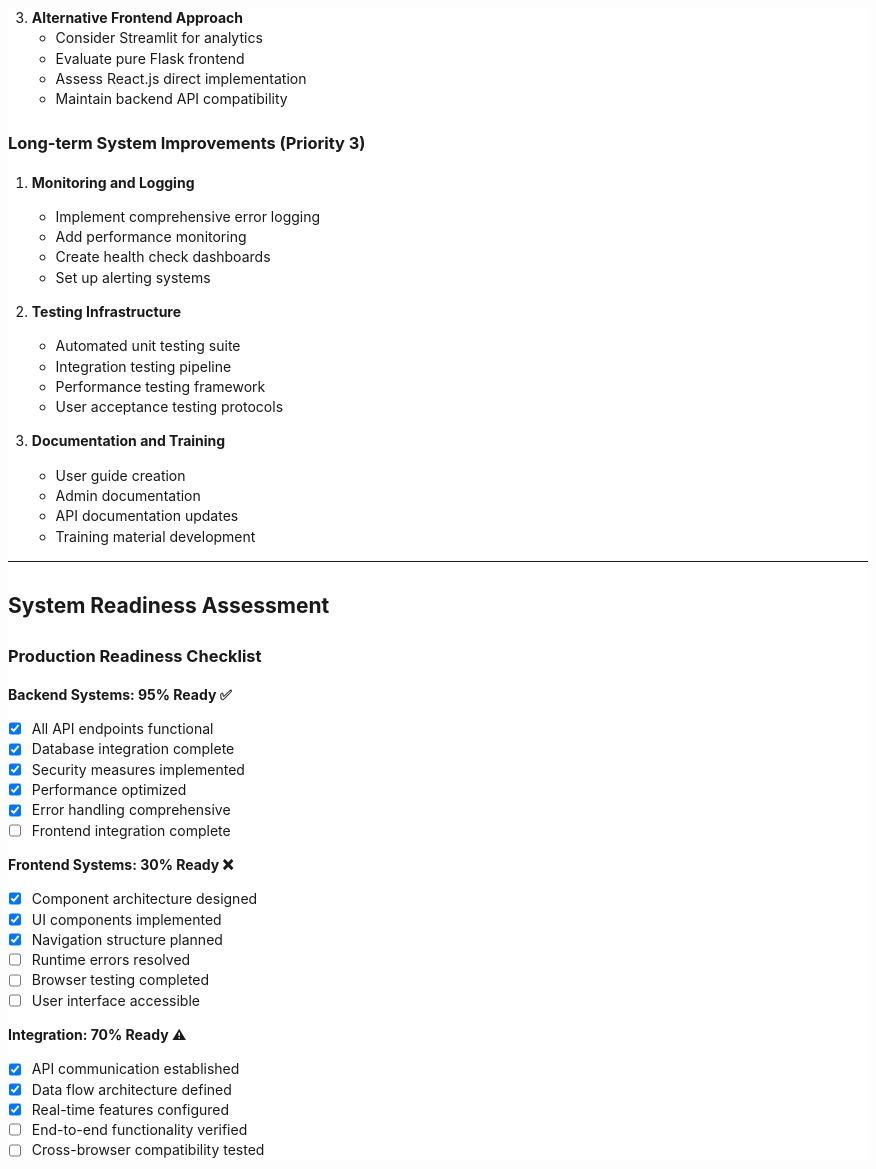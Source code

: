 3. **Alternative Frontend Approach**
   - Consider Streamlit for analytics
   - Evaluate pure Flask frontend
   - Assess React.js direct implementation
   - Maintain backend API compatibility

### Long-term System Improvements (Priority 3)

1. **Monitoring and Logging**
   - Implement comprehensive error logging
   - Add performance monitoring
   - Create health check dashboards
   - Set up alerting systems

2. **Testing Infrastructure**
   - Automated unit testing suite
   - Integration testing pipeline
   - Performance testing framework
   - User acceptance testing protocols

3. **Documentation and Training**
   - User guide creation
   - Admin documentation
   - API documentation updates
   - Training material development

---

## System Readiness Assessment

### Production Readiness Checklist

**Backend Systems: 95% Ready ✅**
- [x] All API endpoints functional
- [x] Database integration complete
- [x] Security measures implemented
- [x] Performance optimized
- [x] Error handling comprehensive
- [ ] Frontend integration complete

**Frontend Systems: 30% Ready ❌**
- [x] Component architecture designed
- [x] UI components implemented
- [x] Navigation structure planned
- [ ] Runtime errors resolved
- [ ] Browser testing completed
- [ ] User interface accessible

**Integration: 70% Ready ⚠️**
- [x] API communication established
- [x] Data flow architecture defined
- [x] Real-time features configured
- [ ] End-to-end functionality verified
- [ ] Cross-browser compatibility tested
